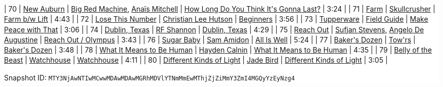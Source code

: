 | 70 | [New Auburn](https://open.spotify.com/track/3CGuLclpNF2xFTOoONWmQX) | [Big Red Machine](https://open.spotify.com/artist/7gXy60xRcwYujBFoYHnR2O), [Anaïs Mitchell](https://open.spotify.com/artist/7K5Lm5dxoEwEpOS0Fc3l3s) | [How Long Do You Think It's Gonna Last?](https://open.spotify.com/album/3YbMxdapL6mvSQjosFkc0T) | 3:24 |
| 71 | [Farm](https://open.spotify.com/track/2C4ESQIc6lROCWKMwffsU6) | [Skullcrusher](https://open.spotify.com/artist/1GUaQ6GpaxFPKZ0SCSsnwD) | [Farm b/w Lift](https://open.spotify.com/album/7L0CdrL4wrljsZvpIB3yVK) | 4:43 |
| 72 | [Lose This Number](https://open.spotify.com/track/3zLQk7yhi0F8QPHU1dBBPG) | [Christian Lee Hutson](https://open.spotify.com/artist/5B7NeaqVrmXPyF05C9tnZ3) | [Beginners](https://open.spotify.com/album/5PLt7H7bUEQeKPdWhWf4SY) | 3:56 |
| 73 | [Tupperware](https://open.spotify.com/track/4NJb1w94F475aQXXE07I5N) | [Field Guide](https://open.spotify.com/artist/3m8lmJWxlk9SPTFFCdxJVz) | [Make Peace with That](https://open.spotify.com/album/69KtzbWEQ6c6bS7VkJBoRe) | 3:06 |
| 74 | [Dublin, Texas](https://open.spotify.com/track/2OhnZjTg7evaWdAtRJ5B1c) | [RF Shannon](https://open.spotify.com/artist/46CVdgJTvxMLcMqZ7YY0b5) | [Dublin, Texas](https://open.spotify.com/album/2yJ45g1GWeNubkv8o6wGPW) | 4:29 |
| 75 | [Reach Out](https://open.spotify.com/track/5hVKXeJg1R9qGbrGW5eHNl) | [Sufjan Stevens](https://open.spotify.com/artist/4MXUO7sVCaFgFjoTI5ox5c), [Angelo De Augustine](https://open.spotify.com/artist/0W79ONUwHoehEib1nRXlmi) | [Reach Out / Olympus](https://open.spotify.com/album/5cXWxz4WZUPtMIeSLK3HDL) | 3:43 |
| 76 | [Sugar Baby](https://open.spotify.com/track/2azVRgjUiKxEoUn9loNAFO) | [Sam Amidon](https://open.spotify.com/artist/6TTJ0xLPPNDyv4bXyukzU4) | [All Is Well](https://open.spotify.com/album/21MiDyKUukfBWOtMeZa7Ul) | 5:24 |
| 77 | [Baker's Dozen](https://open.spotify.com/track/4bG2bFzJGX3P4igPWaVonz) | [Tow'rs](https://open.spotify.com/artist/3LcpRDABINyBTa4V1s9Hql) | [Baker's Dozen](https://open.spotify.com/album/5lPk6MPBbKW43uH9RFPecD) | 3:48 |
| 78 | [What It Means to Be Human](https://open.spotify.com/track/0EVKjOkZaDzPr5UAFyjfk8) | [Hayden Calnin](https://open.spotify.com/artist/19OAtq7pNHnBRKJORFeahx) | [What It Means to Be Human](https://open.spotify.com/album/6M3PByvWK0RdJjRsJYO82q) | 4:35 |
| 79 | [Belly of the Beast](https://open.spotify.com/track/4lPlgjFGA1VGdXJw5DlGzC) | [Watchhouse](https://open.spotify.com/artist/675tsBPpaZtqyiBwEf3ZEP) | [Watchhouse](https://open.spotify.com/album/2ZURBTlzCG2WCMuEwvRBaK) | 4:11 |
| 80 | [Different Kinds of Light](https://open.spotify.com/track/3q7T7yQ0oj0hWEoPciBTKj) | [Jade Bird](https://open.spotify.com/artist/7D8LuVnlyu91ndcPe70j7S) | [Different Kinds of Light](https://open.spotify.com/album/1f1u0MpV823YGBjQBb8JJ9) | 3:05 |

Snapshot ID: `MTY3NjAwNTIwMCwwMDAwMDAwMGRhMDVlYTNmMmEwMThjZjZiMmY3ZmI4MGQyYzEyNzg4`
